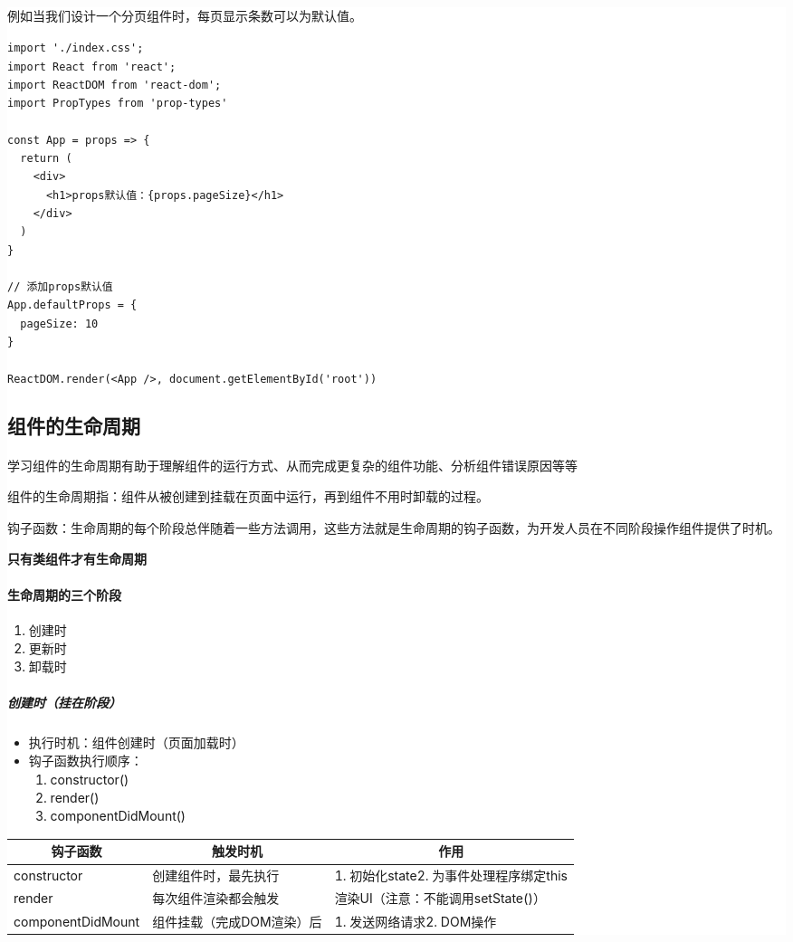 例如当我们设计一个分页组件时，每页显示条数可以为默认值。

```react
import './index.css';
import React from 'react';
import ReactDOM from 'react-dom';
import PropTypes from 'prop-types'

const App = props => {
  return (
    <div>
      <h1>props默认值：{props.pageSize}</h1>
    </div>
  )
}

// 添加props默认值
App.defaultProps = {
  pageSize: 10
}

ReactDOM.render(<App />, document.getElementById('root'))
```

## 组件的生命周期

学习组件的生命周期有助于理解组件的运行方式、从而完成更复杂的组件功能、分析组件错误原因等等

组件的生命周期指：组件从被创建到挂载在页面中运行，再到组件不用时卸载的过程。

钩子函数：生命周期的每个阶段总伴随着一些方法调用，这些方法就是生命周期的钩子函数，为开发人员在不同阶段操作组件提供了时机。

**只有类组件才有生命周期**

#### 生命周期的三个阶段

1. 创建时
2. 更新时
3. 卸载时

##### 创建时（挂在阶段）

- 执行时机：组件创建时（页面加载时）
- 钩子函数执行顺序：
  1. constructor()
  2. render()
  3. componentDidMount()

| 钩子函数          | 触发时机                  | 作用                                    |
| ----------------- | ------------------------- | --------------------------------------- |
| constructor       | 创建组件时，最先执行      | 1. 初始化state2. 为事件处理程序绑定this |
| render            | 每次组件渲染都会触发      | 渲染UI（注意：不能调用setState()）      |
| componentDidMount | 组件挂载（完成DOM渲染）后 | 1. 发送网络请求2. DOM操作               |
